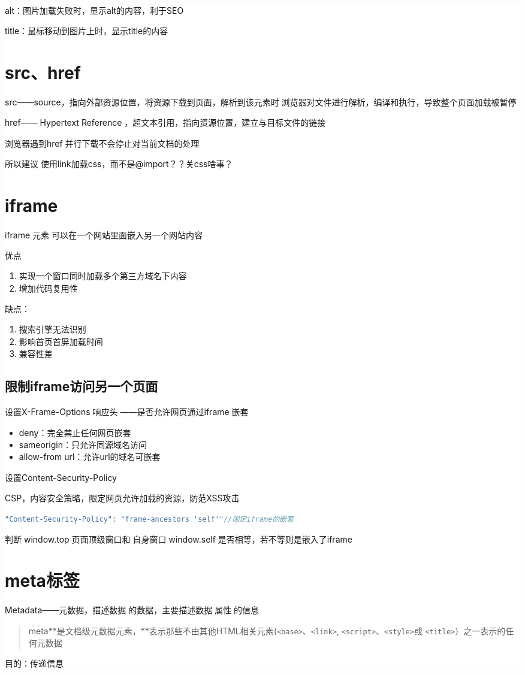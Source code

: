 alt：图片加载失败时，显示alt的内容，利于SEO

title：鼠标移动到图片上时，显示title的内容

# src、href



src——source，指向外部资源位置，将资源下载到页面，解析到该元素时 浏览器对文件进行解析，编译和执行，导致整个页面加载被暂停

href—— Hypertext Reference ，超文本引用，指向资源位置，建立与目标文件的链接

浏览器遇到href 并行下载不会停止对当前文档的处理

所以建议 使用link加载css，而不是@import？？关css啥事？

# iframe

 iframe 元素 可以在一个网站里面嵌入另一个网站内容

优点

1. 实现一个窗口同时加载多个第三方域名下内容
2. 增加代码复用性

缺点：

1. 搜索引擎无法识别
2. 影响首页首屏加载时间
3. 兼容性差

## 限制iframe访问另一个页面

设置X-Frame-Options 响应头 ——是否允许网页通过iframe 嵌套

- deny：完全禁止任何网页嵌套
- sameorigin：只允许同源域名访问
- allow-from url：允许url的域名可嵌套

设置Content-Security-Policy

CSP，内容安全策略，限定网页允许加载的资源，防范XSS攻击

```js
"Content-Security-Policy": "frame-ancestors 'self'"//限定iframe的嵌套
```

判断 window.top 页面顶级窗口和 自身窗口 window.self 是否相等，若不等则是嵌入了iframe



# meta标签

Metadata——元数据，描述数据 的数据，主要描述数据 属性 的信息

> meta**是文档级元数据元素，**表示那些不由其他HTML相关元素(`<base>`、`<link>`, `<script>`、`<style>`或 `<title>`）之一表示的任何元数据

目的：传递信息

